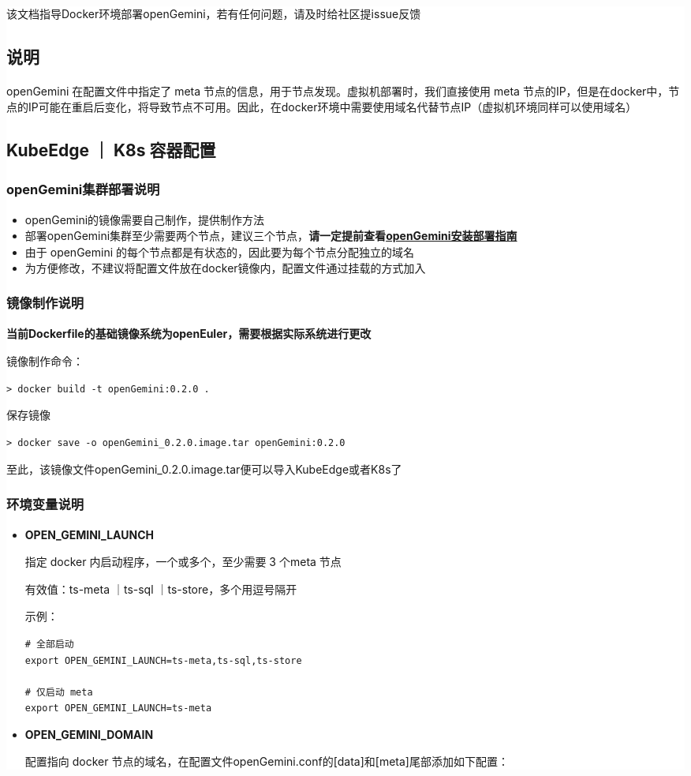 该文档指导Docker环境部署openGemini，若有任何问题，请及时给社区提issue反馈

## 说明

openGemini 在配置文件中指定了 meta 节点的信息，用于节点发现。虚拟机部署时，我们直接使用 meta 节点的IP，但是在docker中，节点的IP可能在重启后变化，将导致节点不可用。因此，在docker环境中需要使用域名代替节点IP（虚拟机环境同样可以使用域名）

## KubeEdge ｜ K8s  容器配置

### openGemini集群部署说明

- openGemini的镜像需要自己制作，提供制作方法
- 部署openGemini集群至少需要两个节点，建议三个节点，**请一定提前查看**[**openGemini安装部署指南**](https://github.com/openGemini/community)
- 由于 openGemini 的每个节点都是有状态的，因此要为每个节点分配独立的域名
- 为方便修改，不建议将配置文件放在docker镜像内，配置文件通过挂载的方式加入



### 镜像制作说明

**当前Dockerfile的基础镜像系统为openEuler，需要根据实际系统进行更改**

镜像制作命令：

```shell
> docker build -t openGemini:0.2.0 .
```

保存镜像

```
> docker save -o openGemini_0.2.0.image.tar openGemini:0.2.0
```

至此，该镜像文件openGemini_0.2.0.image.tar便可以导入KubeEdge或者K8s了

### 环境变量说明

- **OPEN_GEMINI_LAUNCH**

  指定 docker 内启动程序，一个或多个，至少需要 3 个meta 节点

  有效值：ts-meta ｜ts-sql ｜ts-store，多个用逗号隔开

  示例：

  ```shell
  # 全部启动
  export OPEN_GEMINI_LAUNCH=ts-meta,ts-sql,ts-store
  
  # 仅启动 meta
  export OPEN_GEMINI_LAUNCH=ts-meta
  ```

- **OPEN_GEMINI_DOMAIN**

  配置指向 docker 节点的域名，在配置文件openGemini.conf的[data]和[meta]尾部添加如下配置：
